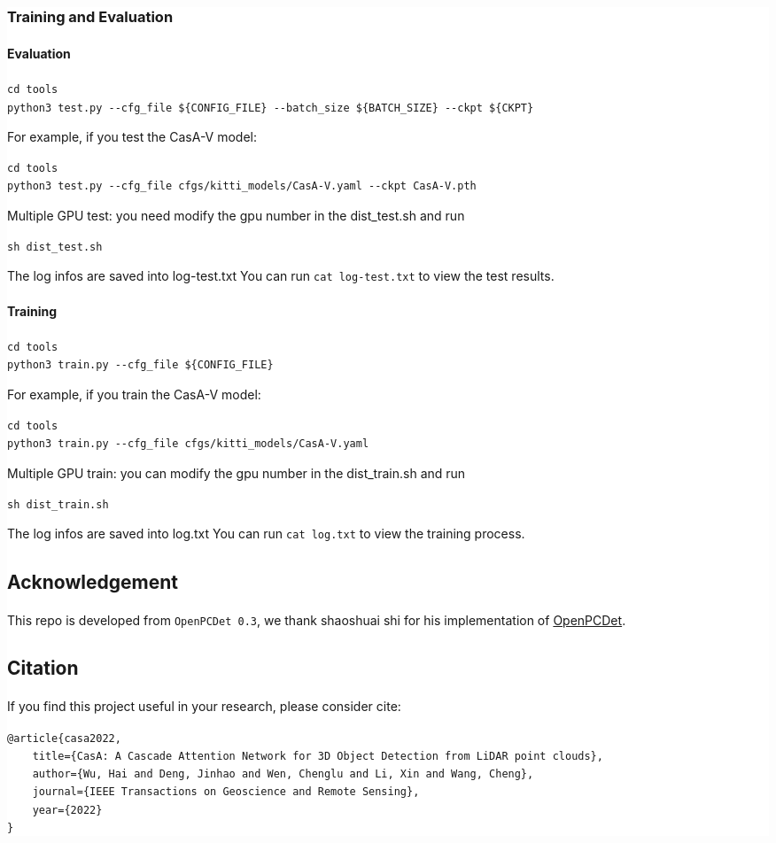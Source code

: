 ### Training and Evaluation

#### Evaluation

```
cd tools
python3 test.py --cfg_file ${CONFIG_FILE} --batch_size ${BATCH_SIZE} --ckpt ${CKPT}
```

For example, if you test the CasA-V model:

```
cd tools
python3 test.py --cfg_file cfgs/kitti_models/CasA-V.yaml --ckpt CasA-V.pth
```

Multiple GPU test: you need modify the gpu number in the dist_test.sh and run
```
sh dist_test.sh 
```
The log infos are saved into log-test.txt
You can run ```cat log-test.txt``` to view the test results.

#### Training

```
cd tools
python3 train.py --cfg_file ${CONFIG_FILE}
```

For example, if you train the CasA-V model:

```
cd tools
python3 train.py --cfg_file cfgs/kitti_models/CasA-V.yaml
```

Multiple GPU train: you can modify the gpu number in the dist_train.sh and run
```
sh dist_train.sh
```
The log infos are saved into log.txt
You can run ```cat log.txt``` to view the training process.

## Acknowledgement
This repo is developed from `OpenPCDet 0.3`, we thank shaoshuai shi for his implementation of [OpenPCDet](https://github.com/open-mmlab/OpenPCDet).   

## Citation 
If you find this project useful in your research, please consider cite:

```
@article{casa2022,
    title={CasA: A Cascade Attention Network for 3D Object Detection from LiDAR point clouds},
    author={Wu, Hai and Deng, Jinhao and Wen, Chenglu and Li, Xin and Wang, Cheng},
    journal={IEEE Transactions on Geoscience and Remote Sensing},
    year={2022}
}
```
